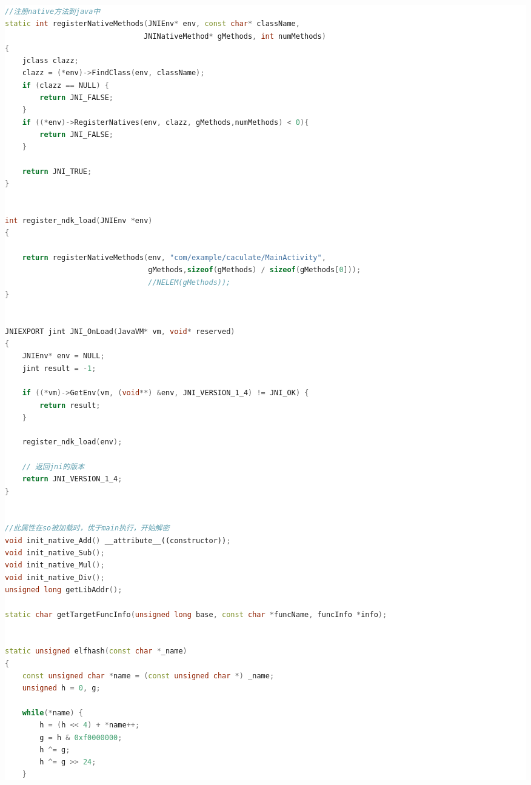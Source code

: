 ```cpp
//注册native方法到java中
static int registerNativeMethods(JNIEnv* env, const char* className,
                                JNINativeMethod* gMethods, int numMethods)
{
    jclass clazz;
    clazz = (*env)->FindClass(env, className);
    if (clazz == NULL) {
        return JNI_FALSE;
    }
    if ((*env)->RegisterNatives(env, clazz, gMethods,numMethods) < 0){
        return JNI_FALSE;
    }

    return JNI_TRUE;
}


int register_ndk_load(JNIEnv *env)
{

    return registerNativeMethods(env, "com/example/caculate/MainActivity",
                                 gMethods,sizeof(gMethods) / sizeof(gMethods[0]));
                                 //NELEM(gMethods));
}


JNIEXPORT jint JNI_OnLoad(JavaVM* vm, void* reserved)
{
    JNIEnv* env = NULL;
    jint result = -1;

    if ((*vm)->GetEnv(vm, (void**) &env, JNI_VERSION_1_4) != JNI_OK) {
        return result;
    }

    register_ndk_load(env);

    // 返回jni的版本
    return JNI_VERSION_1_4;
}


//此属性在so被加载时，优于main执行，开始解密
void init_native_Add() __attribute__((constructor));
void init_native_Sub();
void init_native_Mul();
void init_native_Div();
unsigned long getLibAddr();

static char getTargetFuncInfo(unsigned long base, const char *funcName, funcInfo *info);


static unsigned elfhash(const char *_name)
{
    const unsigned char *name = (const unsigned char *) _name;
    unsigned h = 0, g;

    while(*name) {
        h = (h << 4) + *name++;
        g = h & 0xf0000000;
        h ^= g;
        h ^= g >> 24;
    }
```